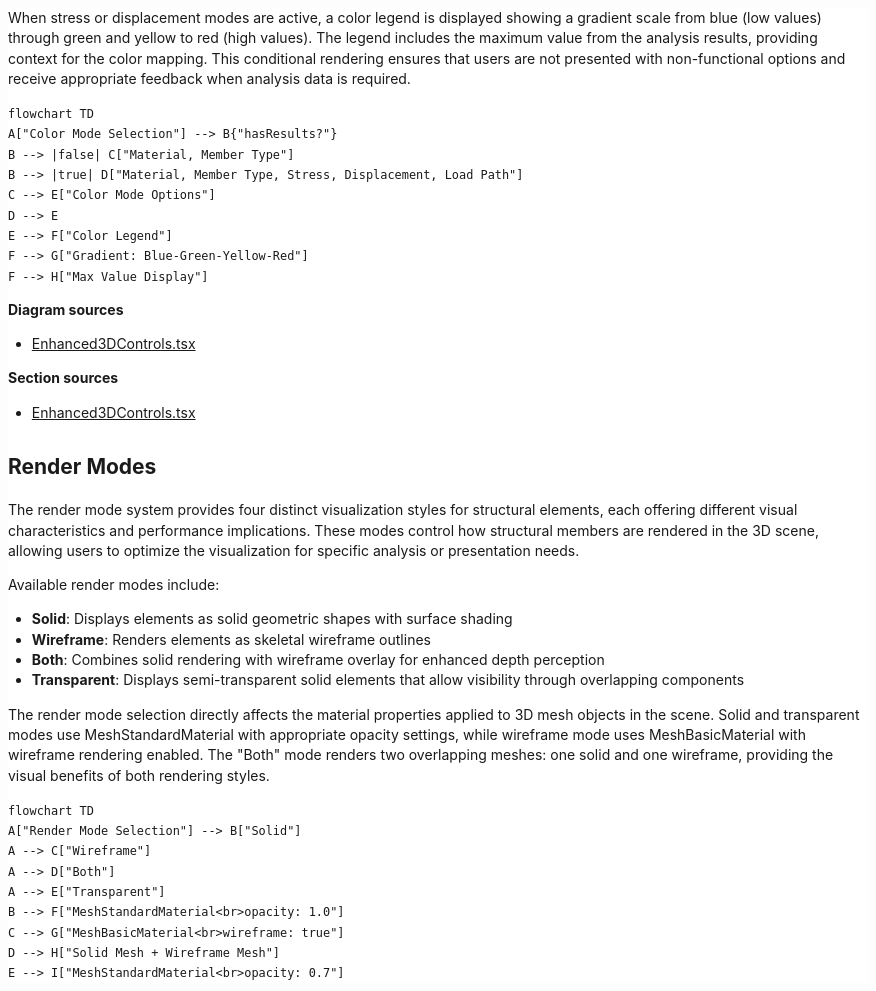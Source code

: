 When stress or displacement modes are active, a color legend is displayed showing a gradient scale from blue (low values) through green and yellow to red (high values). The legend includes the maximum value from the analysis results, providing context for the color mapping. This conditional rendering ensures that users are not presented with non-functional options and receive appropriate feedback when analysis data is required.

```mermaid
flowchart TD
A["Color Mode Selection"] --> B{"hasResults?"}
B --> |false| C["Material, Member Type"]
B --> |true| D["Material, Member Type, Stress, Displacement, Load Path"]
C --> E["Color Mode Options"]
D --> E
E --> F["Color Legend"]
F --> G["Gradient: Blue-Green-Yellow-Red"]
F --> H["Max Value Display"]
```

**Diagram sources**
- [Enhanced3DControls.tsx](file://src/structural-analysis/advanced-3d/Enhanced3DControls.tsx#L105-L115)

**Section sources**
- [Enhanced3DControls.tsx](file://src/structural-analysis/advanced-3d/Enhanced3DControls.tsx#L105-L115)

## Render Modes
The render mode system provides four distinct visualization styles for structural elements, each offering different visual characteristics and performance implications. These modes control how structural members are rendered in the 3D scene, allowing users to optimize the visualization for specific analysis or presentation needs.

Available render modes include:
- **Solid**: Displays elements as solid geometric shapes with surface shading
- **Wireframe**: Renders elements as skeletal wireframe outlines
- **Both**: Combines solid rendering with wireframe overlay for enhanced depth perception
- **Transparent**: Displays semi-transparent solid elements that allow visibility through overlapping components

The render mode selection directly affects the material properties applied to 3D mesh objects in the scene. Solid and transparent modes use MeshStandardMaterial with appropriate opacity settings, while wireframe mode uses MeshBasicMaterial with wireframe rendering enabled. The "Both" mode renders two overlapping meshes: one solid and one wireframe, providing the visual benefits of both rendering styles.

```mermaid
flowchart TD
A["Render Mode Selection"] --> B["Solid"]
A --> C["Wireframe"]
A --> D["Both"]
A --> E["Transparent"]
B --> F["MeshStandardMaterial<br>opacity: 1.0"]
C --> G["MeshBasicMaterial<br>wireframe: true"]
D --> H["Solid Mesh + Wireframe Mesh"]
E --> I["MeshStandardMaterial<br>opacity: 0.7"]
```
